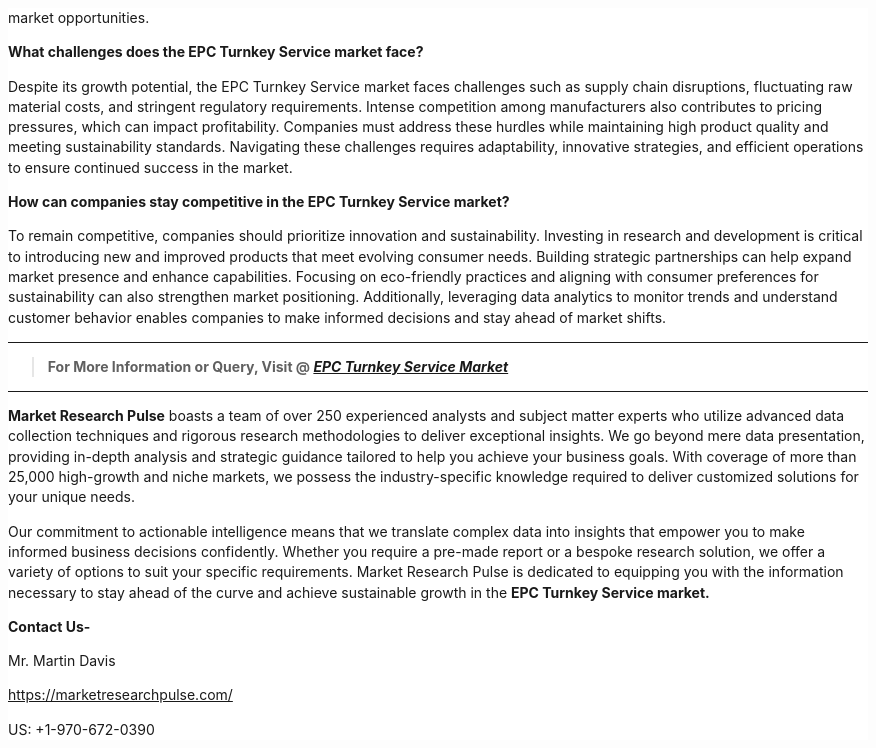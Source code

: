 market opportunities.</p><p><strong>What challenges does the EPC Turnkey Service market face?</strong></p><p>Despite its growth potential, the EPC Turnkey Service market faces challenges such as supply chain disruptions, fluctuating raw material costs, and stringent regulatory requirements. Intense competition among manufacturers also contributes to pricing pressures, which can impact profitability. Companies must address these hurdles while maintaining high product quality and meeting sustainability standards. Navigating these challenges requires adaptability, innovative strategies, and efficient operations to ensure continued success in the market.</p><p><strong>How can companies stay competitive in the EPC Turnkey Service market?</strong></p><p>To remain competitive, companies should prioritize innovation and sustainability. Investing in research and development is critical to introducing new and improved products that meet evolving consumer needs. Building strategic partnerships can help expand market presence and enhance capabilities. Focusing on eco-friendly practices and aligning with consumer preferences for sustainability can also strengthen market positioning. Additionally, leveraging data analytics to monitor trends and understand customer behavior enables companies to make informed decisions and stay ahead of market shifts.</p><hr /><blockquote><p><strong>For More Information or Query, Visit @&nbsp;<em><a href="https://marketresearchpulse.com/report/45529/epc-turnkey-service-market?utm_source=Linkedin&utm_medium=023">EPC Turnkey Service Market</a></em></strong></p></blockquote><hr /><p><strong>Market Research Pulse</strong> boasts a team of over 250 experienced analysts and subject matter experts who utilize advanced data collection techniques and rigorous research methodologies to deliver exceptional insights. We go beyond mere data presentation, providing in-depth analysis and strategic guidance tailored to help you achieve your business goals. With coverage of more than 25,000 high-growth and niche markets, we possess the industry-specific knowledge required to deliver customized solutions for your unique needs.</p><p>Our commitment to actionable intelligence means that we translate complex data into insights that empower you to make informed business decisions confidently. Whether you require a pre-made report or a bespoke research solution, we offer a variety of options to suit your specific requirements. Market Research Pulse is dedicated to equipping you with the information necessary to stay ahead of the curve and achieve sustainable growth in the <strong>EPC Turnkey Service market.</strong></p><p><strong>Contact Us-</strong></p><p>Mr. Martin Davis</p><p>https://marketresearchpulse.com/</p><p>US: +1-970-672-0390</p>
